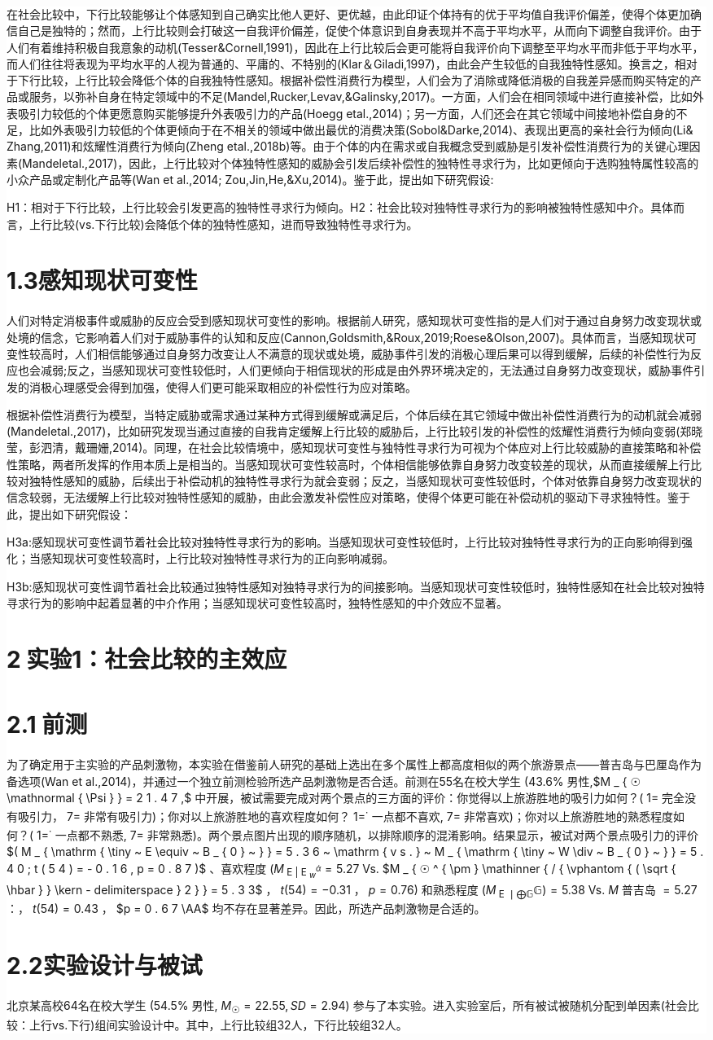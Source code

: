 在社会比较中，下行比较能够让个体感知到自己确实比他人更好、更优越，由此印证个体持有的优于平均值自我评价偏差，使得个体更加确信自己是独特的；然而，上行比较则会打破这一自我评价偏差，促使个体意识到自身表现并不高于平均水平，从而向下调整自我评价。由于人们有着维持积极自我意象的动机(Tesser&Cornell,1991)，因此在上行比较后会更可能将自我评价向下调整至平均水平而非低于平均水平，而人们往往将表现为平均水平的人视为普通的、平庸的、不特别的(Klar＆Giladi,1997)，由此会产生较低的自我独特性感知。换言之，相对于下行比较，上行比较会降低个体的自我独特性感知。根据补偿性消费行为模型，人们会为了消除或降低消极的自我差异感而购买特定的产品或服务，以弥补自身在特定领域中的不足(Mandel,Rucker,Levav,&Galinsky,2017)。一方面，人们会在相同领域中进行直接补偿，比如外表吸引力较低的个体更愿意购买能够提升外表吸引力的产品(Hoegg etal.,2014)；另一方面，人们还会在其它领域中间接地补偿自身的不足，比如外表吸引力较低的个体更倾向于在不相关的领域中做出最优的消费决策(Sobol&Darke,2014)、表现出更高的亲社会行为倾向(Li& Zhang,2011)和炫耀性消费行为倾向(Zheng etal.,2018b)等。由于个体的内在需求或自我概念受到威胁是引发补偿性消费行为的关键心理因素(Mandeletal.,2017)，因此，上行比较对个体独特性感知的威胁会引发后续补偿性的独特性寻求行为，比如更倾向于选购独特属性较高的小众产品或定制化产品等(Wan et al.,2014; Zou,Jin,He,&Xu,2014)。鉴于此，提出如下研究假设:

H1：相对于下行比较，上行比较会引发更高的独特性寻求行为倾向。H2：社会比较对独特性寻求行为的影响被独特性感知中介。具体而言，上行比较(vs.下行比较)会降低个体的独特性感知，进而导致独特性寻求行为。

# 1.3感知现状可变性

人们对特定消极事件或威胁的反应会受到感知现状可变性的影响。根据前人研究，感知现状可变性指的是人们对于通过自身努力改变现状或处境的信念，它影响着人们对于威胁事件的认知和反应(Cannon,Goldsmith,&Roux,2019;Roese&Olson,2007)。具体而言，当感知现状可变性较高时，人们相信能够通过自身努力改变让人不满意的现状或处境，威胁事件引发的消极心理后果可以得到缓解，后续的补偿性行为反应也会减弱;反之，当感知现状可变性较低时，人们更倾向于相信现状的形成是由外界环境决定的，无法通过自身努力改变现状，威胁事件引发的消极心理感受会得到加强，使得人们更可能采取相应的补偿性行为应对策略。

根据补偿性消费行为模型，当特定威胁或需求通过某种方式得到缓解或满足后，个体后续在其它领域中做出补偿性消费行为的动机就会减弱(Mandeletal.,2017)，比如研究发现当通过直接的自我肯定缓解上行比较的威胁后，上行比较引发的补偿性的炫耀性消费行为倾向变弱(郑晓莹，彭泗清，戴珊姗,2014)。同理，在社会比较情境中，感知现状可变性与独特性寻求行为可视为个体应对上行比较威胁的直接策略和补偿性策略，两者所发挥的作用本质上是相当的。当感知现状可变性较高时，个体相信能够依靠自身努力改变较差的现状，从而直接缓解上行比较对独特性感知的威胁，后续出于补偿动机的独特性寻求行为就会变弱；反之，当感知现状可变性较低时，个体对依靠自身努力改变现状的信念较弱，无法缓解上行比较对独特性感知的威胁，由此会激发补偿性应对策略，使得个体更可能在补偿动机的驱动下寻求独特性。鉴于此，提出如下研究假设：

H3a:感知现状可变性调节着社会比较对独特性寻求行为的影响。当感知现状可变性较低时，上行比较对独特性寻求行为的正向影响得到强化；当感知现状可变性较高时，上行比较对独特性寻求行为的正向影响减弱。

H3b:感知现状可变性调节着社会比较通过独特性感知对独特寻求行为的间接影响。当感知现状可变性较低时，独特性感知在社会比较对独特寻求行为的影响中起着显著的中介作用；当感知现状可变性较高时，独特性感知的中介效应不显著。

# 2 实验1：社会比较的主效应

# 2.1 前测

为了确定用于主实验的产品刺激物，本实验在借鉴前人研究的基础上选出在多个属性上都高度相似的两个旅游景点——普吉岛与巴厘岛作为备选项(Wan et al.,2014)，并通过一个独立前测检验所选产品刺激物是否合适。前测在55名在校大学生 $( 4 3 . 6 \%$ 男性,$M _ { ☉ \mathnormal { \Psi } } = 2 1 . 4 7 ,$ 中开展，被试需要完成对两个景点的三方面的评价：你觉得以上旅游胜地的吸引力如何？( $1 { = }$ 完全没有吸引力， $\scriptstyle 7 =$ 非常有吸引力)；你对以上旅游胜地的喜欢程度如何？ $1 { = } ^ { \cdot }$ 一点都不喜欢, $\scriptstyle 7 =$ 非常喜欢)；你对以上旅游胜地的熟悉程度如何？( $1 { = } ^ { \cdot }$ 一点都不熟悉, $\scriptstyle 7 =$ 非常熟悉)。两个景点图片出现的顺序随机，以排除顺序的混淆影响。结果显示，被试对两个景点吸引力的评价 $( M _ { \mathrm { \tiny ~ E \equiv ~ B _ { 0 } ~ } } = 5 . 3 6 ~ \mathrm { v s . } ~ M _ { \mathrm { \tiny ~ W \div ~ B _ { 0 } ~ } } = 5 . 4 0 ; t ( 5 4 ) = - 0 . 1 6 , p = 0 . 8 7 )$ 、喜欢程度 $( M _ { \textrm { E } | \textrm { E } _ { w } ^ { \acute { \alpha } } } = 5 . 2 7$ Vs. $M _ { ☉ ^ { \pm } \mathinner { / { \vphantom { ( \sqrt { \hbar } }  \kern - delimiterspace } 2 } } = 5 . 3 3$ ， $t ( 5 4 ) = - 0 . 3 1$ ， $p = 0 . 7 6 )$ 和熟悉程度 $( M _ { \textrm { E } \mid \bigoplus \mathrel { \mathbb { G } } } \mathrel { \mathbb { G } } ) = 5 . 3 8$ Vs. $M$ 普吉岛 $= 5 . 2 7$ ：， $t ( 5 4 ) = 0 . 4 3$ ， $p = 0 . 6 7 \AA$ 均不存在显著差异。因此，所选产品刺激物是合适的。

# 2.2实验设计与被试

北京某高校64名在校大学生 $( 5 4 . 5 \%$ 男性, $M _ { ☉ } = 2 2 . 5 5 , S D = 2 . 9 4 )$ 参与了本实验。进入实验室后，所有被试被随机分配到单因素(社会比较：上行vs.下行)组间实验设计中。其中，上行比较组32人，下行比较组32人。
